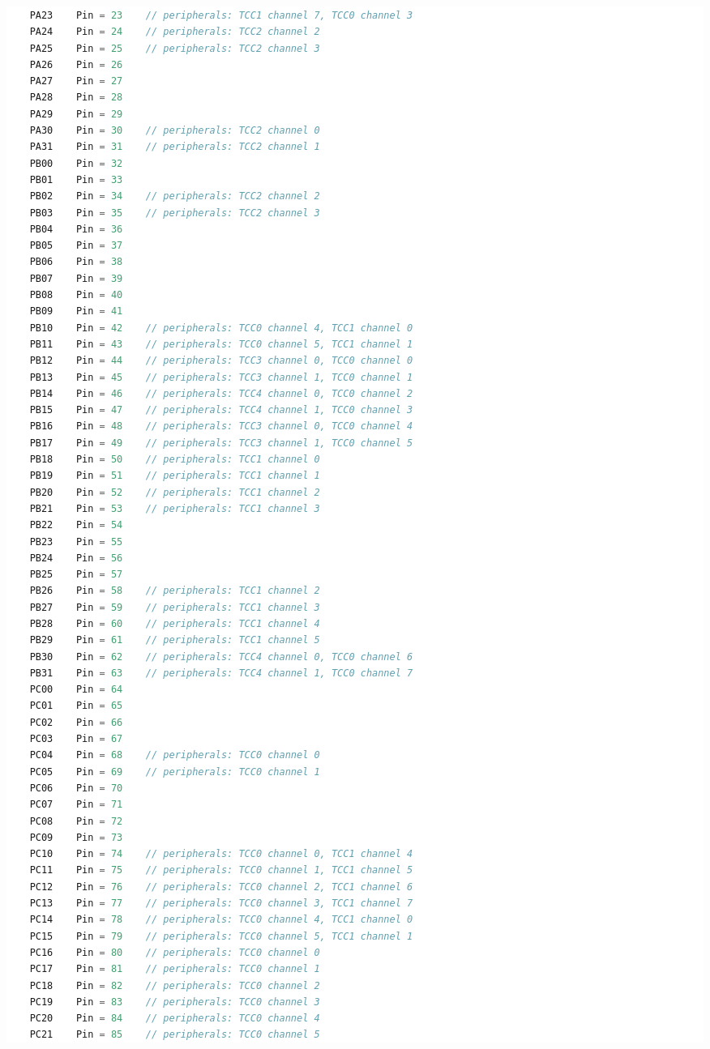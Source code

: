 ```go
	PA23	Pin	= 23	// peripherals: TCC1 channel 7, TCC0 channel 3
	PA24	Pin	= 24	// peripherals: TCC2 channel 2
	PA25	Pin	= 25	// peripherals: TCC2 channel 3
	PA26	Pin	= 26
	PA27	Pin	= 27
	PA28	Pin	= 28
	PA29	Pin	= 29
	PA30	Pin	= 30	// peripherals: TCC2 channel 0
	PA31	Pin	= 31	// peripherals: TCC2 channel 1
	PB00	Pin	= 32
	PB01	Pin	= 33
	PB02	Pin	= 34	// peripherals: TCC2 channel 2
	PB03	Pin	= 35	// peripherals: TCC2 channel 3
	PB04	Pin	= 36
	PB05	Pin	= 37
	PB06	Pin	= 38
	PB07	Pin	= 39
	PB08	Pin	= 40
	PB09	Pin	= 41
	PB10	Pin	= 42	// peripherals: TCC0 channel 4, TCC1 channel 0
	PB11	Pin	= 43	// peripherals: TCC0 channel 5, TCC1 channel 1
	PB12	Pin	= 44	// peripherals: TCC3 channel 0, TCC0 channel 0
	PB13	Pin	= 45	// peripherals: TCC3 channel 1, TCC0 channel 1
	PB14	Pin	= 46	// peripherals: TCC4 channel 0, TCC0 channel 2
	PB15	Pin	= 47	// peripherals: TCC4 channel 1, TCC0 channel 3
	PB16	Pin	= 48	// peripherals: TCC3 channel 0, TCC0 channel 4
	PB17	Pin	= 49	// peripherals: TCC3 channel 1, TCC0 channel 5
	PB18	Pin	= 50	// peripherals: TCC1 channel 0
	PB19	Pin	= 51	// peripherals: TCC1 channel 1
	PB20	Pin	= 52	// peripherals: TCC1 channel 2
	PB21	Pin	= 53	// peripherals: TCC1 channel 3
	PB22	Pin	= 54
	PB23	Pin	= 55
	PB24	Pin	= 56
	PB25	Pin	= 57
	PB26	Pin	= 58	// peripherals: TCC1 channel 2
	PB27	Pin	= 59	// peripherals: TCC1 channel 3
	PB28	Pin	= 60	// peripherals: TCC1 channel 4
	PB29	Pin	= 61	// peripherals: TCC1 channel 5
	PB30	Pin	= 62	// peripherals: TCC4 channel 0, TCC0 channel 6
	PB31	Pin	= 63	// peripherals: TCC4 channel 1, TCC0 channel 7
	PC00	Pin	= 64
	PC01	Pin	= 65
	PC02	Pin	= 66
	PC03	Pin	= 67
	PC04	Pin	= 68	// peripherals: TCC0 channel 0
	PC05	Pin	= 69	// peripherals: TCC0 channel 1
	PC06	Pin	= 70
	PC07	Pin	= 71
	PC08	Pin	= 72
	PC09	Pin	= 73
	PC10	Pin	= 74	// peripherals: TCC0 channel 0, TCC1 channel 4
	PC11	Pin	= 75	// peripherals: TCC0 channel 1, TCC1 channel 5
	PC12	Pin	= 76	// peripherals: TCC0 channel 2, TCC1 channel 6
	PC13	Pin	= 77	// peripherals: TCC0 channel 3, TCC1 channel 7
	PC14	Pin	= 78	// peripherals: TCC0 channel 4, TCC1 channel 0
	PC15	Pin	= 79	// peripherals: TCC0 channel 5, TCC1 channel 1
	PC16	Pin	= 80	// peripherals: TCC0 channel 0
	PC17	Pin	= 81	// peripherals: TCC0 channel 1
	PC18	Pin	= 82	// peripherals: TCC0 channel 2
	PC19	Pin	= 83	// peripherals: TCC0 channel 3
	PC20	Pin	= 84	// peripherals: TCC0 channel 4
	PC21	Pin	= 85	// peripherals: TCC0 channel 5
```